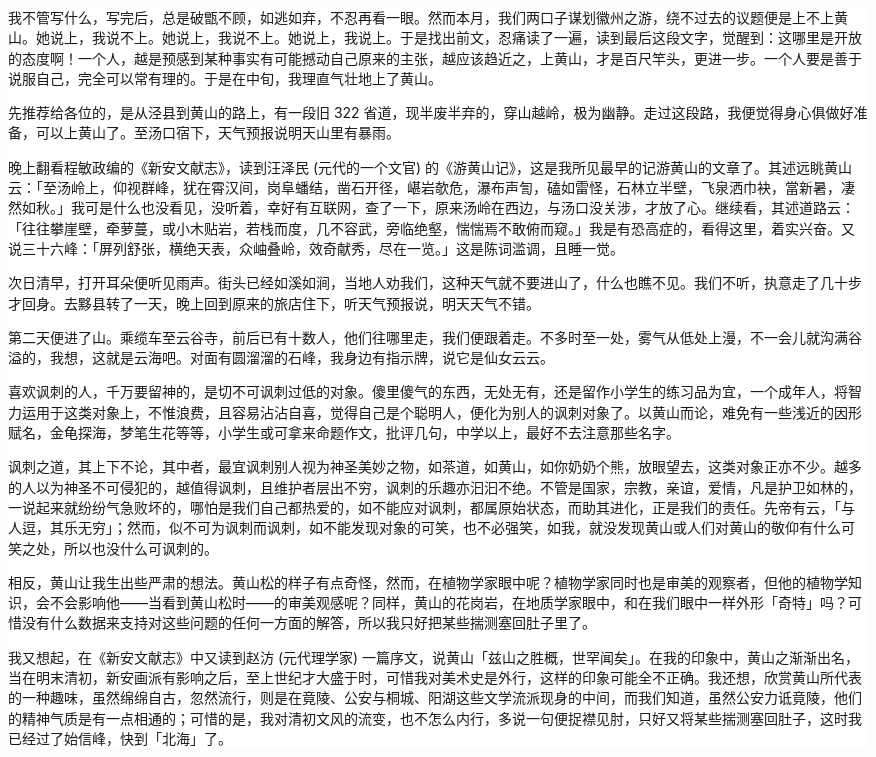   <p>
   我不管写什么，写完后，总是破甑不顾，如逃如弃，不忍再看一眼。然而本月，我们两口子谋划徽州之游，绕不过去的议题便是上不上黄山。她说上，我说不上。她说上，我说不上。她说上，我说上。于是找出前文，忍痛读了一遍，读到最后这段文字，觉醒到：这哪里是开放的态度啊！一个人，越是预感到某种事实有可能撼动自己原来的主张，越应该趋近之，上黄山，才是百尺竿头，更进一步。一个人要是善于说服自己，完全可以常有理的。于是在中旬，我理直气壮地上了黄山。
  </p>
  <p>
   先推荐给各位的，是从泾县到黄山的路上，有一段旧 322 省道，现半废半弃的，穿山越岭，极为幽静。走过这段路，我便觉得身心俱做好准备，可以上黄山了。至汤口宿下，天气预报说明天山里有暴雨。
  </p>
  <p>
   晚上翻看程敏政编的《新安文献志》，读到汪泽民 (元代的一个文官) 的《游黄山记》，这是我所见最早的记游黄山的文章了。其述远眺黄山云：「至汤岭上，仰视群峰，犹在霄汉间，岗阜蟠结，凿石开径，嵁岩欹危，瀑布声訇，磕如雷怪，石林立半壁，飞泉洒巾袂，當新暑，凄然如秋。」我可是什么也没看见，没听着，幸好有互联网，查了一下，原来汤岭在西边，与汤口没关涉，才放了心。继续看，其述道路云：「往往攀崖壁，牵萝蔓，或小木贴岩，若栈而度，几不容武，旁临绝壑，惴惴焉不敢俯而窥。」我是有恐高症的，看得这里，着实兴奋。又说三十六峰：「屏列舒张，横绝天表，众岫叠岭，效奇献秀，尽在一览。」这是陈词滥调，且睡一觉。
  </p>
  <div class="code-block code-block-1" style="margin: 8px 0; clear: both;">
   <div class="container ads_KbHEVhh8Rw">
    <div class="card card--blog post-sidebar">
     <div class="card-body">
      <div class="logo_ngcontent-kty-0">
      </div>
      <div class="iframe-blocker U6XAMK63Vh00WqvF2BacIQ">
       <div class="background-h60B">
       </div>
       <div class="WumZiPCS4MeMw4pxQ">
       </div>
      </div>
     </div>
     <div class="card-footer">
      <div class="card-footer-wrapper" layout="row bottom-left">
      </div>
     </div>
    </div>
   </div>
  </div>
  <p>
   次日清早，打开耳朵便听见雨声。街头已经如溪如涧，当地人劝我们，这种天气就不要进山了，什么也瞧不见。我们不听，执意走了几十步才回身。去黟县转了一天，晚上回到原来的旅店住下，听天气预报说，明天天气不错。
  </p>
  <p>
   第二天便进了山。乘缆车至云谷寺，前后已有十数人，他们往哪里走，我们便跟着走。不多时至一处，雾气从低处上漫，不一会儿就沟满谷溢的，我想，这就是云海吧。对面有圆溜溜的石峰，我身边有指示牌，说它是仙女云云。
  </p>
  <p>
   喜欢讽刺的人，千万要留神的，是切不可讽刺过低的对象。傻里傻气的东西，无处无有，还是留作小学生的练习品为宜，一个成年人，将智力运用于这类对象上，不惟浪费，且容易沾沾自喜，觉得自己是个聪明人，便化为别人的讽刺对象了。以黄山而论，难免有一些浅近的因形赋名，金龟探海，梦笔生花等等，小学生或可拿来命题作文，批评几句，中学以上，最好不去注意那些名字。
  </p>
  <p>
   讽刺之道，其上下不论，其中者，最宜讽刺别人视为神圣美妙之物，如茶道，如黄山，如你奶奶个熊，放眼望去，这类对象正亦不少。越多的人以为神圣不可侵犯的，越值得讽刺，且维护者层出不穷，讽刺的乐趣亦汩汩不绝。不管是国家，宗教，亲谊，爱情，凡是护卫如林的，一说起来就纷纷气急败坏的，哪怕是我们自己都热爱的，如不能应对讽刺，都属原始状态，而助其进化，正是我们的责任。先帝有云，「与人逗，其乐无穷」；然而，似不可为讽刺而讽刺，如不能发现对象的可笑，也不必强笑，如我，就没发现黄山或人们对黄山的敬仰有什么可笑之处，所以也没什么可讽刺的。
  </p>
  <p>
   相反，黄山让我生出些严肃的想法。黄山松的样子有点奇怪，然而，在植物学家眼中呢？植物学家同时也是审美的观察者，但他的植物学知识，会不会影响他——当看到黄山松时——的审美观感呢？同样，黄山的花岗岩，在地质学家眼中，和在我们眼中一样外形「奇特」吗？可惜没有什么数据来支持对这些问题的任何一方面的解答，所以我只好把某些揣测塞回肚子里了。
  </p>
  <p>
   我又想起，在《新安文献志》中又读到赵汸 (元代理学家) 一篇序文，说黄山「兹山之胜概，世罕闻矣」。在我的印象中，黄山之渐渐出名，当在明末清初，新安画派有影响之后，至上世纪才大盛于时，可惜我对美术史是外行，这样的印象可能全不正确。我还想，欣赏黄山所代表的一种趣味，虽然绵绵自古，忽然流行，则是在竟陵、公安与桐城、阳湖这些文学流派现身的中间，而我们知道，虽然公安力诋竟陵，他们的精神气质是有一点相通的；可惜的是，我对清初文风的流变，也不怎么内行，多说一句便捉襟见肘，只好又将某些揣测塞回肚子，这时我已经过了始信峰，快到「北海」了。
  </p>
  <div class="code-block code-block-1" style="margin: 8px 0; clear: both;">
   <div class="container ads_KbHEVhh8Rw">
    <div class="card card--blog post-sidebar">
     <div class="card-body">
      <div class="logo_ngcontent-kty-0">
      </div>